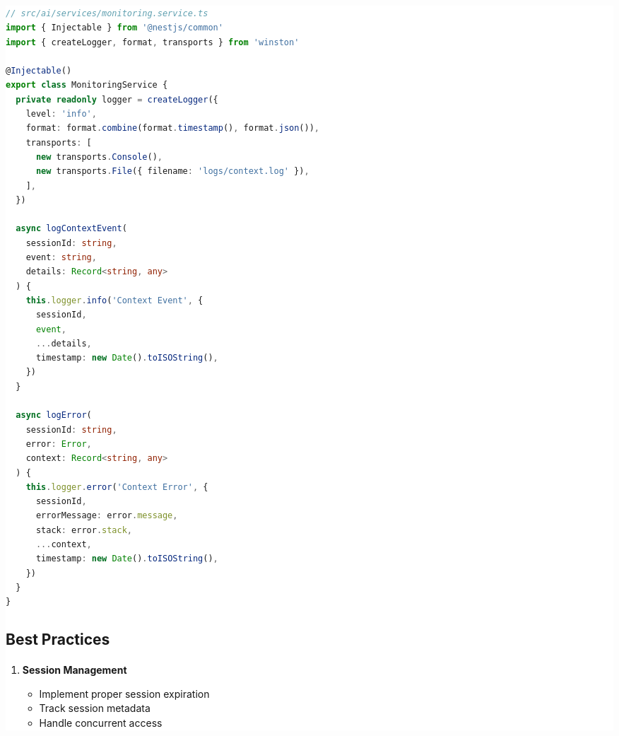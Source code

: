 ```typescript
// src/ai/services/monitoring.service.ts
import { Injectable } from '@nestjs/common'
import { createLogger, format, transports } from 'winston'

@Injectable()
export class MonitoringService {
  private readonly logger = createLogger({
    level: 'info',
    format: format.combine(format.timestamp(), format.json()),
    transports: [
      new transports.Console(),
      new transports.File({ filename: 'logs/context.log' }),
    ],
  })

  async logContextEvent(
    sessionId: string,
    event: string,
    details: Record<string, any>
  ) {
    this.logger.info('Context Event', {
      sessionId,
      event,
      ...details,
      timestamp: new Date().toISOString(),
    })
  }

  async logError(
    sessionId: string,
    error: Error,
    context: Record<string, any>
  ) {
    this.logger.error('Context Error', {
      sessionId,
      errorMessage: error.message,
      stack: error.stack,
      ...context,
      timestamp: new Date().toISOString(),
    })
  }
}
```

## Best Practices

1. **Session Management**

   - Implement proper session expiration
   - Track session metadata
   - Handle concurrent access
